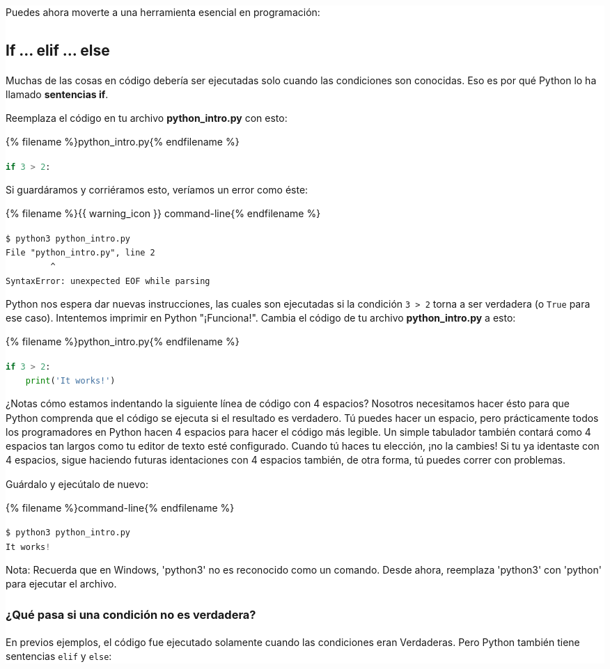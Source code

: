 Puedes ahora moverte a una herramienta esencial en programación:

## If … elif … else

Muchas de las cosas en código debería ser ejecutadas solo cuando las condiciones son conocidas. Eso es por qué Python lo ha llamado **sentencias if**.

Reemplaza el código en tu archivo **python_intro.py** con esto:

{% filename %}python_intro.py{% endfilename %}

```python
if 3 > 2:
```

Si guardáramos y corriéramos esto, veríamos un error como éste:

{% filename %}{{ warning_icon }} command-line{% endfilename %}

    $ python3 python_intro.py
    File "python_intro.py", line 2
             ^
    SyntaxError: unexpected EOF while parsing
    

Python nos espera dar nuevas instrucciones, las cuales son ejecutadas si la condición `3 > 2` torna a ser verdadera (o `True` para ese caso). Intentemos imprimir en Python "¡Funciona!". Cambia el código de tu archivo **python_intro.py** a esto:

{% filename %}python_intro.py{% endfilename %}

```python
if 3 > 2:
    print('It works!')
```

¿Notas cómo estamos indentando la siguiente línea de código con 4 espacios? Nosotros necesitamos hacer ésto para que Python comprenda que el código se ejecuta si el resultado es verdadero. Tú puedes hacer un espacio, pero prácticamente todos los programadores en Python hacen 4 espacios para hacer el código más legible. Un simple tabulador también contará como 4 espacios tan largos como tu editor de texto esté configurado. Cuando tú haces tu elección, ¡no la cambies! Si tu ya identaste con 4 espacios, sigue haciendo futuras identaciones con 4 espacios también, de otra forma, tú puedes correr con problemas.

Guárdalo y ejecútalo de nuevo:

{% filename %}command-line{% endfilename %}

```python
$ python3 python_intro.py
It works!
```

Nota: Recuerda que en Windows, 'python3' no es reconocido como un comando. Desde ahora, reemplaza 'python3' con 'python' para ejecutar el archivo.

### ¿Qué pasa si una condición no es verdadera?

En previos ejemplos, el código fue ejecutado solamente cuando las condiciones eran Verdaderas. Pero Python también tiene sentencias `elif` y `else`:
